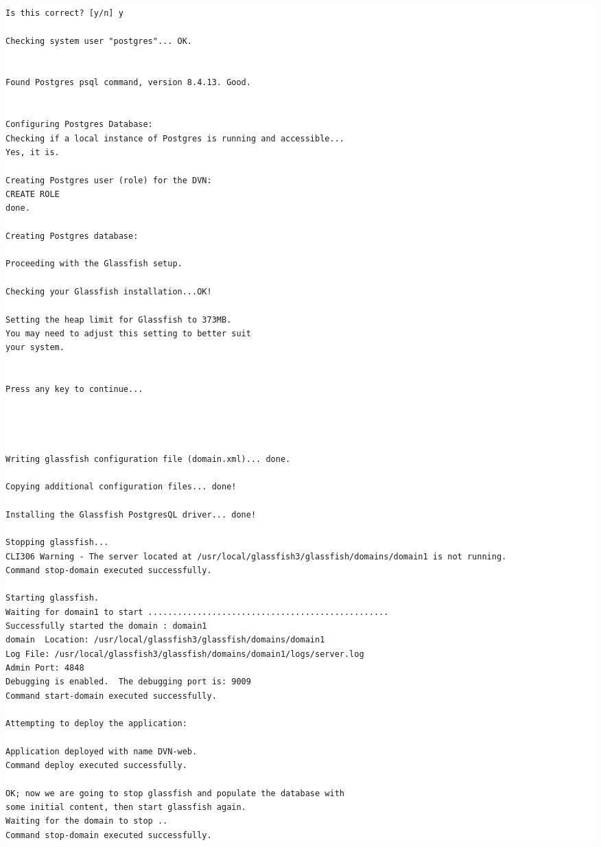    Is this correct? [y/n] y

    Checking system user "postgres"... OK.


    Found Postgres psql command, version 8.4.13. Good.


    Configuring Postgres Database:
    Checking if a local instance of Postgres is running and accessible...
    Yes, it is.

    Creating Postgres user (role) for the DVN:
    CREATE ROLE
    done.

    Creating Postgres database:

    Proceeding with the Glassfish setup.

    Checking your Glassfish installation...OK!

    Setting the heap limit for Glassfish to 373MB. 
    You may need to adjust this setting to better suit 
    your system.


    Press any key to continue...




    Writing glassfish configuration file (domain.xml)... done.

    Copying additional configuration files... done!

    Installing the Glassfish PostgresQL driver... done!

    Stopping glassfish...
    CLI306 Warning - The server located at /usr/local/glassfish3/glassfish/domains/domain1 is not running.
    Command stop-domain executed successfully.

    Starting glassfish.
    Waiting for domain1 to start .................................................
    Successfully started the domain : domain1
    domain  Location: /usr/local/glassfish3/glassfish/domains/domain1
    Log File: /usr/local/glassfish3/glassfish/domains/domain1/logs/server.log
    Admin Port: 4848
    Debugging is enabled.  The debugging port is: 9009
    Command start-domain executed successfully.

    Attempting to deploy the application:

    Application deployed with name DVN-web.
    Command deploy executed successfully.

    OK; now we are going to stop glassfish and populate the database with
    some initial content, then start glassfish again.
    Waiting for the domain to stop ..
    Command stop-domain executed successfully.
